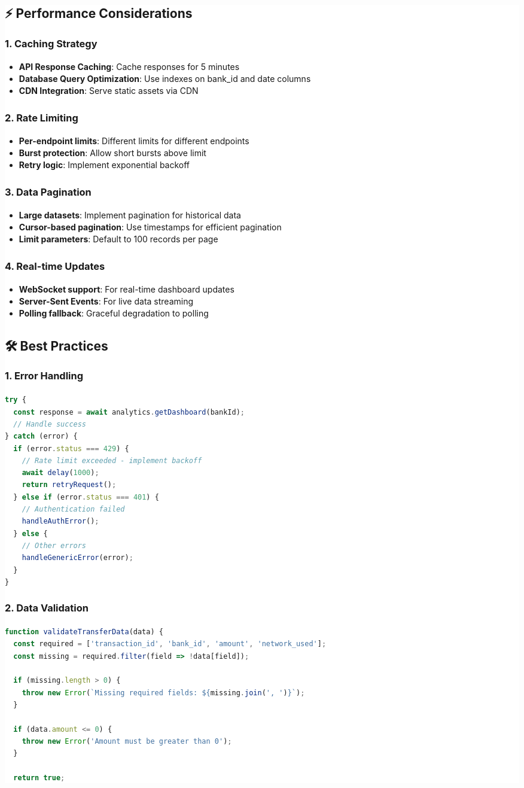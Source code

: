 ```javascript
```

## ⚡ Performance Considerations

### 1. Caching Strategy
- **API Response Caching**: Cache responses for 5 minutes
- **Database Query Optimization**: Use indexes on bank_id and date columns
- **CDN Integration**: Serve static assets via CDN

### 2. Rate Limiting
- **Per-endpoint limits**: Different limits for different endpoints
- **Burst protection**: Allow short bursts above limit
- **Retry logic**: Implement exponential backoff

### 3. Data Pagination
- **Large datasets**: Implement pagination for historical data
- **Cursor-based pagination**: Use timestamps for efficient pagination
- **Limit parameters**: Default to 100 records per page

### 4. Real-time Updates
- **WebSocket support**: For real-time dashboard updates
- **Server-Sent Events**: For live data streaming
- **Polling fallback**: Graceful degradation to polling

## 🛠️ Best Practices

### 1. Error Handling
```javascript
try {
  const response = await analytics.getDashboard(bankId);
  // Handle success
} catch (error) {
  if (error.status === 429) {
    // Rate limit exceeded - implement backoff
    await delay(1000);
    return retryRequest();
  } else if (error.status === 401) {
    // Authentication failed
    handleAuthError();
  } else {
    // Other errors
    handleGenericError(error);
  }
}
```

### 2. Data Validation
```javascript
function validateTransferData(data) {
  const required = ['transaction_id', 'bank_id', 'amount', 'network_used'];
  const missing = required.filter(field => !data[field]);
  
  if (missing.length > 0) {
    throw new Error(`Missing required fields: ${missing.join(', ')}`);
  }
  
  if (data.amount <= 0) {
    throw new Error('Amount must be greater than 0');
  }
  
  return true;
```